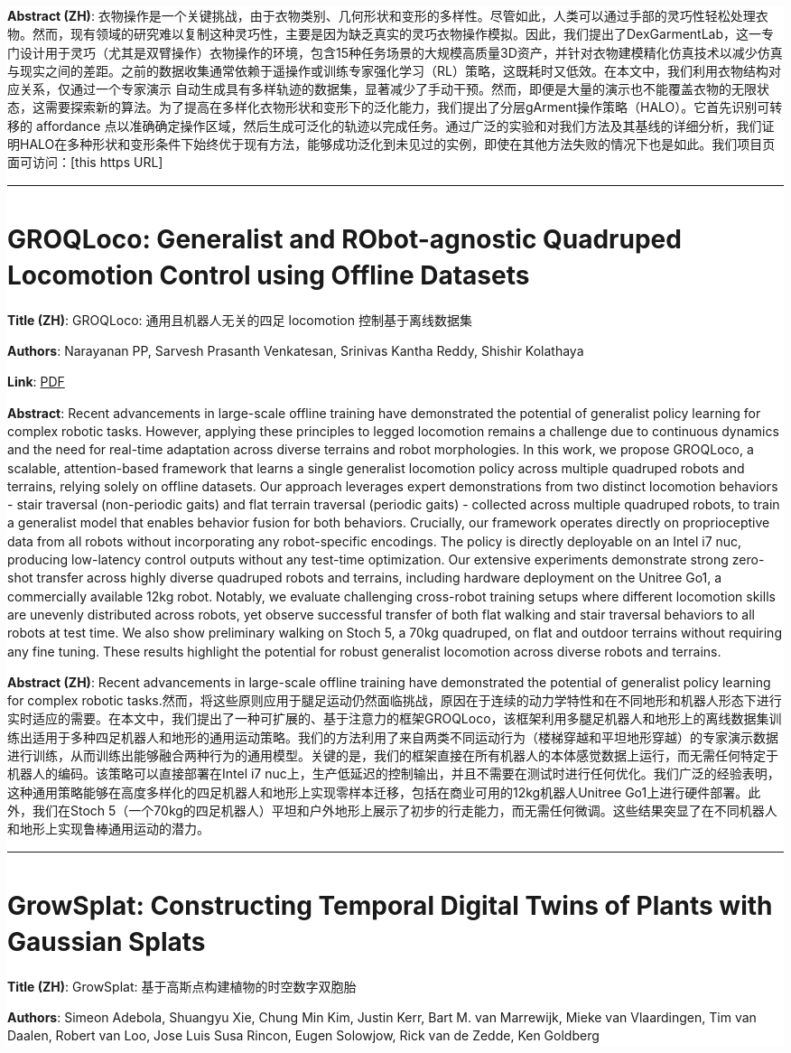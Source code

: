 **Abstract (ZH)**: 衣物操作是一个关键挑战，由于衣物类别、几何形状和变形的多样性。尽管如此，人类可以通过手部的灵巧性轻松处理衣物。然而，现有领域的研究难以复制这种灵巧性，主要是因为缺乏真实的灵巧衣物操作模拟。因此，我们提出了DexGarmentLab，这一专门设计用于灵巧（尤其是双臂操作）衣物操作的环境，包含15种任务场景的大规模高质量3D资产，并针对衣物建模精化仿真技术以减少仿真与现实之间的差距。之前的数据收集通常依赖于遥操作或训练专家强化学习（RL）策略，这既耗时又低效。在本文中，我们利用衣物结构对应关系，仅通过一个专家演示 自动生成具有多样轨迹的数据集，显著减少了手动干预。然而，即便是大量的演示也不能覆盖衣物的无限状态，这需要探索新的算法。为了提高在多样化衣物形状和变形下的泛化能力，我们提出了分层gArment操作策略（HALO）。它首先识别可转移的 affordance 点以准确确定操作区域，然后生成可泛化的轨迹以完成任务。通过广泛的实验和对我们方法及其基线的详细分析，我们证明HALO在多种形状和变形条件下始终优于现有方法，能够成功泛化到未见过的实例，即使在其他方法失败的情况下也是如此。我们项目页面可访问：[this https URL] 

---
# GROQLoco: Generalist and RObot-agnostic Quadruped Locomotion Control using Offline Datasets 

**Title (ZH)**: GROQLoco: 通用且机器人无关的四足 locomotion 控制基于离线数据集 

**Authors**: Narayanan PP, Sarvesh Prasanth Venkatesan, Srinivas Kantha Reddy, Shishir Kolathaya  

**Link**: [PDF](https://arxiv.org/pdf/2505.10973)  

**Abstract**: Recent advancements in large-scale offline training have demonstrated the potential of generalist policy learning for complex robotic tasks. However, applying these principles to legged locomotion remains a challenge due to continuous dynamics and the need for real-time adaptation across diverse terrains and robot morphologies. In this work, we propose GROQLoco, a scalable, attention-based framework that learns a single generalist locomotion policy across multiple quadruped robots and terrains, relying solely on offline datasets. Our approach leverages expert demonstrations from two distinct locomotion behaviors - stair traversal (non-periodic gaits) and flat terrain traversal (periodic gaits) - collected across multiple quadruped robots, to train a generalist model that enables behavior fusion for both behaviors. Crucially, our framework operates directly on proprioceptive data from all robots without incorporating any robot-specific encodings. The policy is directly deployable on an Intel i7 nuc, producing low-latency control outputs without any test-time optimization. Our extensive experiments demonstrate strong zero-shot transfer across highly diverse quadruped robots and terrains, including hardware deployment on the Unitree Go1, a commercially available 12kg robot. Notably, we evaluate challenging cross-robot training setups where different locomotion skills are unevenly distributed across robots, yet observe successful transfer of both flat walking and stair traversal behaviors to all robots at test time. We also show preliminary walking on Stoch 5, a 70kg quadruped, on flat and outdoor terrains without requiring any fine tuning. These results highlight the potential for robust generalist locomotion across diverse robots and terrains. 

**Abstract (ZH)**: Recent advancements in large-scale offline training have demonstrated the potential of generalist policy learning for complex robotic tasks.然而，将这些原则应用于腿足运动仍然面临挑战，原因在于连续的动力学特性和在不同地形和机器人形态下进行实时适应的需要。在本文中，我们提出了一种可扩展的、基于注意力的框架GROQLoco，该框架利用多腿足机器人和地形上的离线数据集训练出适用于多种四足机器人和地形的通用运动策略。我们的方法利用了来自两类不同运动行为（楼梯穿越和平坦地形穿越）的专家演示数据进行训练，从而训练出能够融合两种行为的通用模型。关键的是，我们的框架直接在所有机器人的本体感觉数据上运行，而无需任何特定于机器人的编码。该策略可以直接部署在Intel i7 nuc上，生产低延迟的控制输出，并且不需要在测试时进行任何优化。我们广泛的经验表明，这种通用策略能够在高度多样化的四足机器人和地形上实现零样本迁移，包括在商业可用的12kg机器人Unitree Go1上进行硬件部署。此外，我们在Stoch 5（一个70kg的四足机器人）平坦和户外地形上展示了初步的行走能力，而无需任何微调。这些结果突显了在不同机器人和地形上实现鲁棒通用运动的潜力。 

---
# GrowSplat: Constructing Temporal Digital Twins of Plants with Gaussian Splats 

**Title (ZH)**: GrowSplat: 基于高斯点构建植物的时空数字双胞胎 

**Authors**: Simeon Adebola, Shuangyu Xie, Chung Min Kim, Justin Kerr, Bart M. van Marrewijk, Mieke van Vlaardingen, Tim van Daalen, Robert van Loo, Jose Luis Susa Rincon, Eugen Solowjow, Rick van de Zedde, Ken Goldberg  

